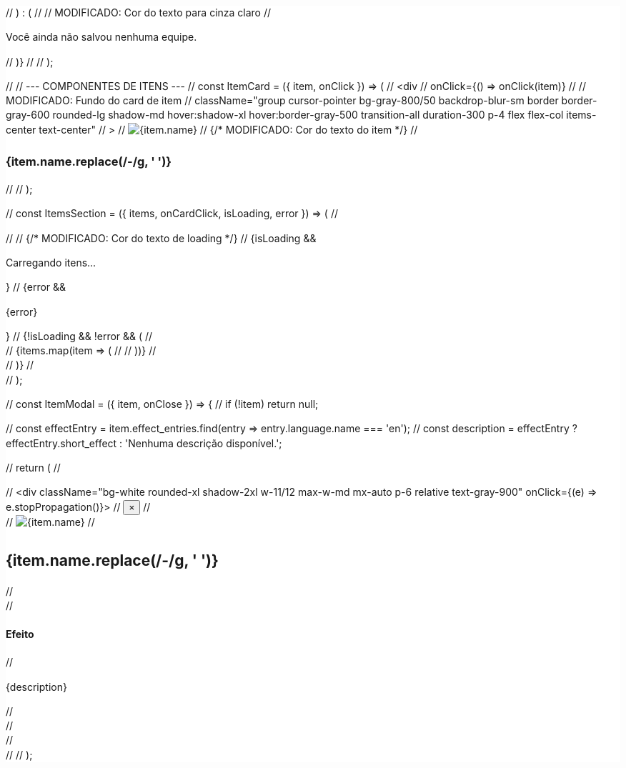 //     ) : (
//       // MODIFICADO: Cor do texto para cinza claro
//        <p className="text-gray-400 italic pl-4">Você ainda não salvou nenhuma equipe.</p>
//     )}
//   </section>
// );

// // --- COMPONENTES DE ITENS ---
// const ItemCard = ({ item, onClick }) => (
//   <div
//     onClick={() => onClick(item)}
//     // MODIFICADO: Fundo do card de item
//     className="group cursor-pointer bg-gray-800/50 backdrop-blur-sm border border-gray-600 rounded-lg shadow-md hover:shadow-xl hover:border-gray-500 transition-all duration-300 p-4 flex flex-col items-center text-center"
//   >
//     <img src={item.sprites.default} alt={item.name} className="w-16 h-16 object-contain group-hover:scale-125 transition-transform" />
//     {/* MODIFICADO: Cor do texto do item */}
//     <h3 className="mt-2 text-md font-bold text-gray-100 capitalize">{item.name.replace(/-/g, ' ')}</h3>
//   </div>
// );

// const ItemsSection = ({ items, onCardClick, isLoading, error }) => (
//   <section id="items" className="mb-12 scroll-mt-20">
//     <SectionHeader title="Itens Pokémon" color="#A0A0A0" />
//     {/* MODIFICADO: Cor do texto de loading */}
//     {isLoading && <p className="text-gray-400 italic pl-4">Carregando itens...</p>}
//     {error && <p className="text-center text-red-500 bg-red-100 p-3 rounded-lg">{error}</p>}
//     {!isLoading && !error && (
//       <div className="grid grid-cols-2 sm:grid-cols-4 md:grid-cols-6 lg:grid-cols-8 gap-4">
//         {items.map(item => (
//           <ItemCard key={item.id} item={item} onClick={onCardClick} />
//         ))}
//       </div>
//     )}
//   </section>
// );

// const ItemModal = ({ item, onClose }) => {
//   if (!item) return null;
  
//   const effectEntry = item.effect_entries.find(entry => entry.language.name === 'en');
//   const description = effectEntry ? effectEntry.short_effect : 'Nenhuma descrição disponível.';

//   return (
//     <div className="fixed inset-0 bg-black/60 backdrop-blur-sm flex justify-center items-center z-50" onClick={onClose}>
//       <div className="bg-white rounded-xl shadow-2xl w-11/12 max-w-md mx-auto p-6 relative text-gray-900" onClick={(e) => e.stopPropagation()}>
//         <button onClick={onClose} className="absolute top-4 right-4 text-gray-500 hover:text-gray-800 text-2xl">&times;</button>
//         <div className="flex flex-col items-center text-center">
//           <img src={item.sprites.default} alt={item.name} className="w-24 h-24 object-contain drop-shadow-lg" />
//           <h2 className="text-2xl font-bold text-gray-900 mt-4 capitalize">{item.name.replace(/-/g, ' ')}</h2>
//           <div className="mt-4 text-gray-700 w-full text-left p-4 bg-gray-50 rounded-lg min-h-[100px]">
//             <h4 className="font-bold mb-2">Efeito</h4>
//             <p>{description}</p>
//           </div>
//         </div>
//       </div>
//     </div>
//   );